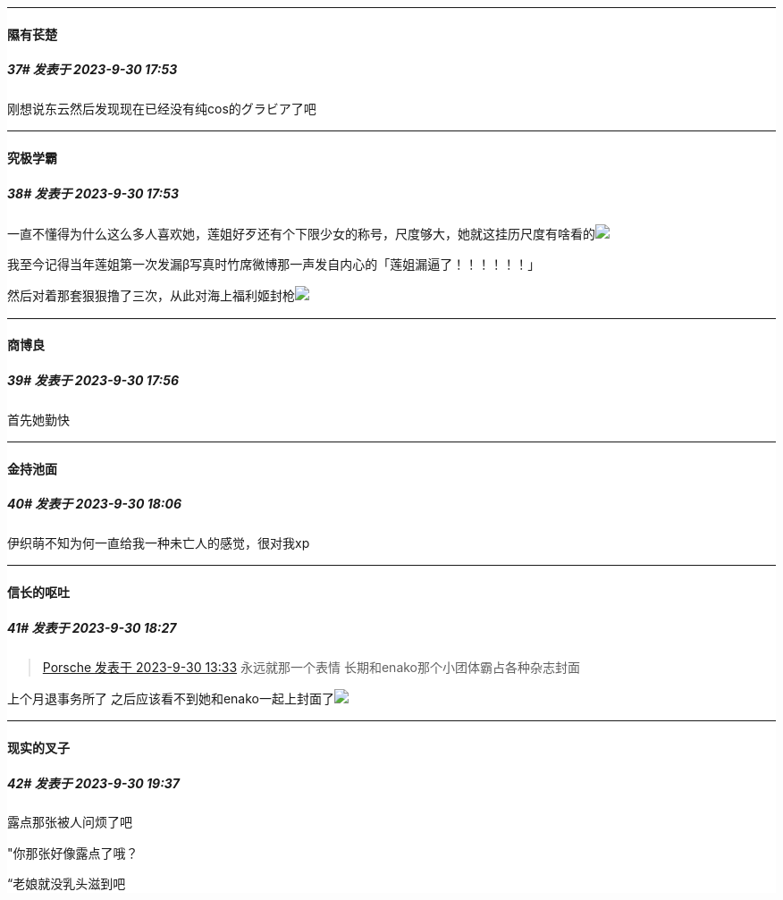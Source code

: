 *****

####  隰有苌楚  
##### 37#       发表于 2023-9-30 17:53

刚想说东云然后发现现在已经没有纯cos的グラビア了吧

*****

####  究极学霸  
##### 38#       发表于 2023-9-30 17:53

一直不懂得为什么这么多人喜欢她，莲姐好歹还有个下限少女的称号，尺度够大，她就这挂历尺度有啥看的<img src="https://static.saraba1st.com/image/smiley/face2017/126.png" referrerpolicy="no-referrer">

我至今记得当年莲姐第一次发漏β写真时竹席微博那一声发自内心的「莲姐漏逼了！！！！！！」

然后对着那套狠狠撸了三次，从此对海上福利姬封枪<img src="https://static.saraba1st.com/image/smiley/face2017/187.png" referrerpolicy="no-referrer">

*****

####  商博良  
##### 39#       发表于 2023-9-30 17:56

 首先她勤快 

*****

####  金持池面  
##### 40#       发表于 2023-9-30 18:06

伊织萌不知为何一直给我一种未亡人的感觉，很对我xp

*****

####  信长的呕吐  
##### 41#       发表于 2023-9-30 18:27

<blockquote><a href="httphttps://bbs.saraba1st.com/2b/forum.php?mod=redirect&amp;goto=findpost&amp;pid=62575274&amp;ptid=2154957" target="_blank">Porsche 发表于 2023-9-30 13:33</a>
永远就那一个表情
长期和enako那个小团体霸占各种杂志封面</blockquote>
上个月退事务所了 之后应该看不到她和enako一起上封面了<img src="https://static.saraba1st.com/image/smiley/face2017/068.png" referrerpolicy="no-referrer">

*****

####  现实的叉子  
##### 42#       发表于 2023-9-30 19:37

露点那张被人问烦了吧

"你那张好像露点了哦？

“老娘就没乳头滋到吧
